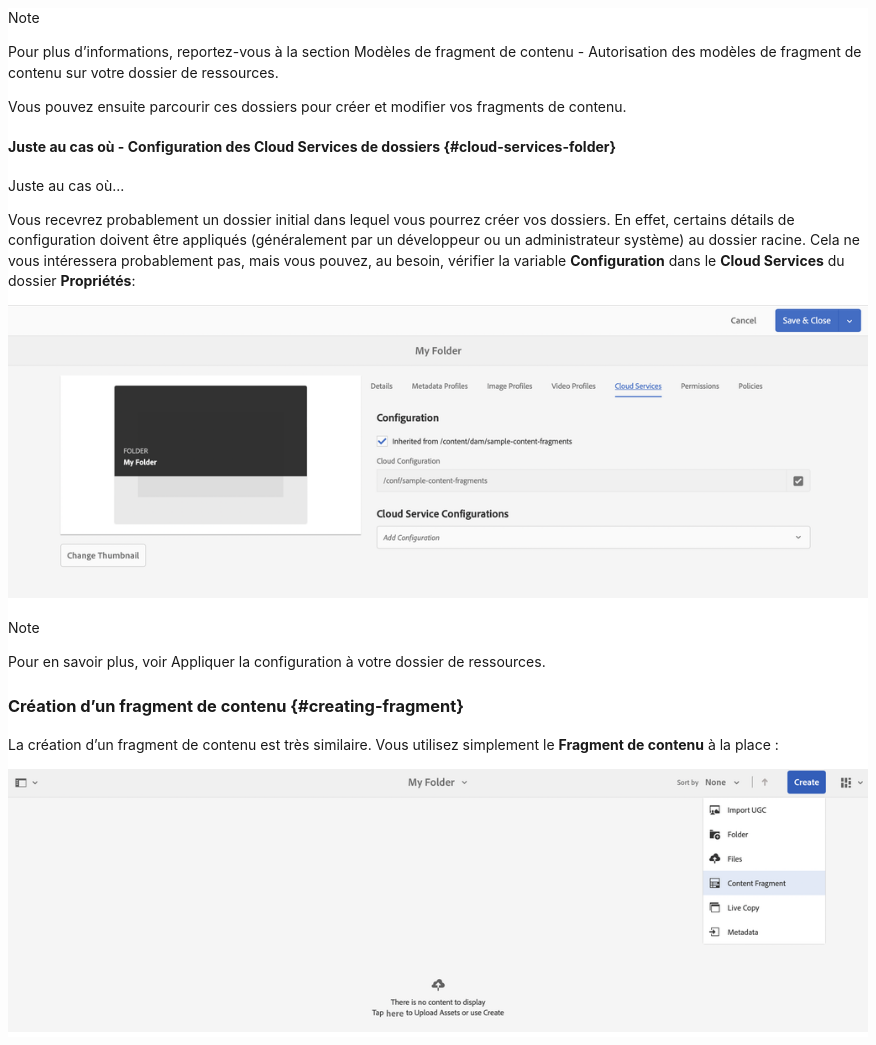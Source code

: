 >[!NOTE]
>
>Pour plus d’informations, reportez-vous à la section Modèles de fragment de contenu - Autorisation des modèles de fragment de contenu sur votre dossier de ressources.

Vous pouvez ensuite parcourir ces dossiers pour créer et modifier vos fragments de contenu.

#### Juste au cas où - Configuration des Cloud Services de dossiers {#cloud-services-folder}

Juste au cas où...

Vous recevrez probablement un dossier initial dans lequel vous pourrez créer vos dossiers. En effet, certains détails de configuration doivent être appliqués (généralement par un développeur ou un administrateur système) au dossier racine. Cela ne vous intéressera probablement pas, mais vous pouvez, au besoin, vérifier la variable **Configuration** dans le **Cloud Services** du dossier **Propriétés**:

![Création de propriétés de dossier - Configuration](/help/journey-headless/author/assets/headless-journey-author-folder-03.png)

>[!NOTE]
>
>Pour en savoir plus, voir Appliquer la configuration à votre dossier de ressources.

### Création d’un fragment de contenu {#creating-fragment}

La création d’un fragment de contenu est très similaire. Vous utilisez simplement le **Fragment de contenu** à la place :

![Option Créer un fragment de contenu](/help/journey-headless/author/assets/headless-journey-author-content-fragment-01.png)
